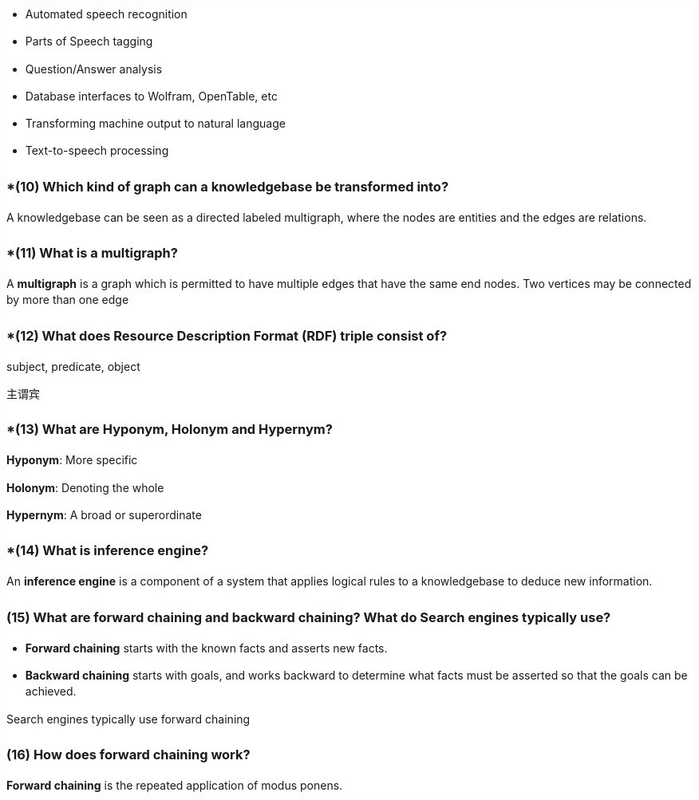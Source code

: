 - Automated speech recognition

- Parts of Speech tagging

- Question/Answer analysis

- Database interfaces to Wolfram, OpenTable, etc

- Transforming machine output to natural language

- Text-to-speech processing

### *(10) Which kind of graph can a knowledgebase be transformed into?

A knowledgebase can be seen as a directed labeled multigraph, where the nodes are entities and the edges are relations.

### *(11) What is a multigraph?

A **multigraph** is a graph which is permitted to have multiple edges that have the same end nodes. Two vertices may be connected by more than one edge

### *(12) What does Resource Description Format (RDF) triple consist of?

subject, predicate, object

主谓宾

### *(13) What are **Hyponym, Holonym and Hypernym?**

**Hyponym**: More specific

**Holonym**: Denoting the whole

**Hypernym**: A broad or superordinate

### *(14) What is inference engine?

An **inference engine** is a component of a system that applies logical rules to a knowledgebase to deduce new information.

### (15) What are forward chaining and backward chaining? What do Search engines typically use?

- **Forward chaining** starts with the known facts and asserts new facts. 

- **Backward chaining** starts with goals, and works backward to determine what facts must be asserted so that the goals can be achieved.

Search engines typically use forward chaining

### (16) How does forward chaining work?

**Forward chaining** is the repeated application of modus ponens.
